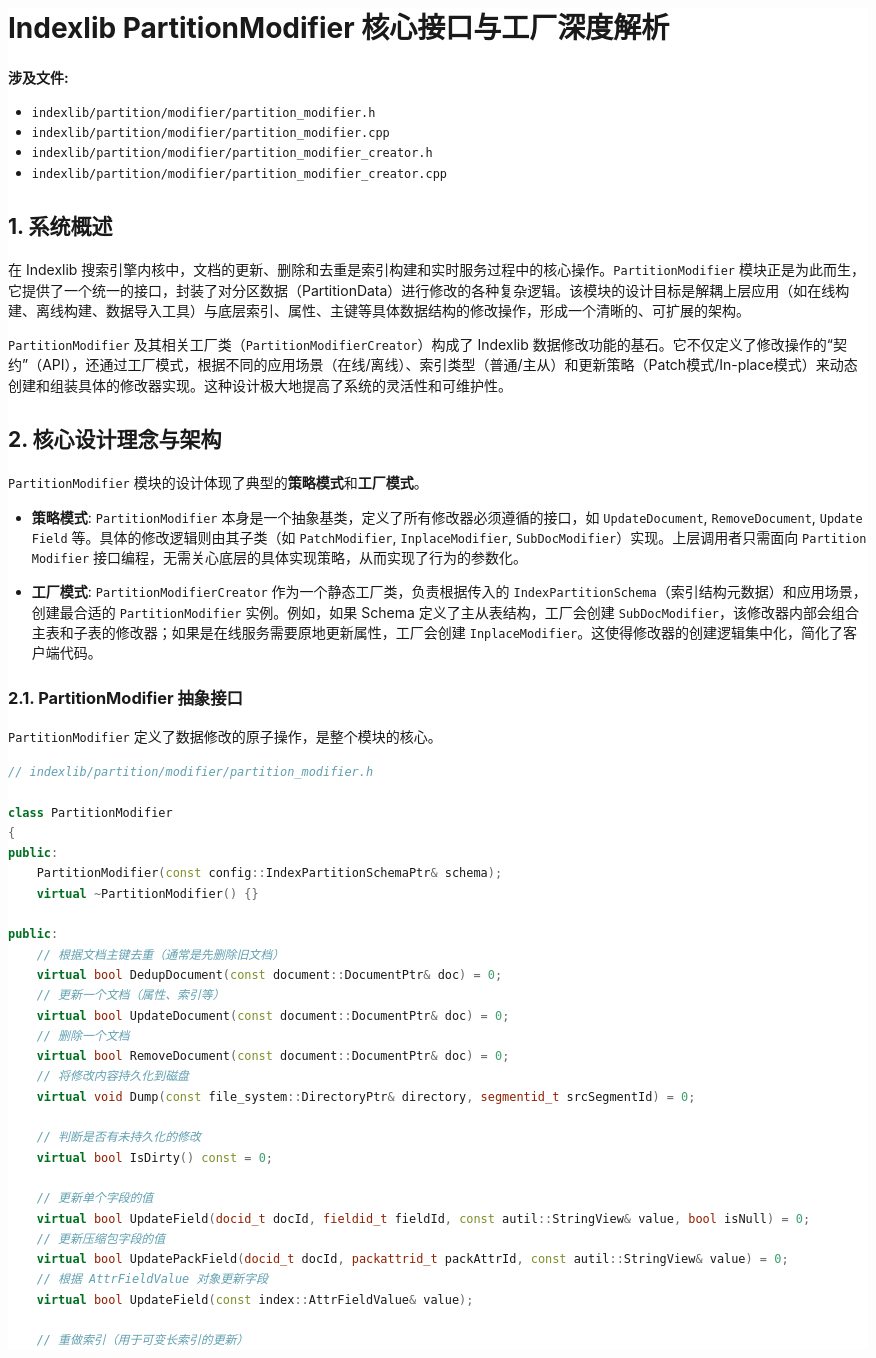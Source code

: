 
# Indexlib PartitionModifier 核心接口与工厂深度解析

**涉及文件:**
*   `indexlib/partition/modifier/partition_modifier.h`
*   `indexlib/partition/modifier/partition_modifier.cpp`
*   `indexlib/partition/modifier/partition_modifier_creator.h`
*   `indexlib/partition/modifier/partition_modifier_creator.cpp`

## 1. 系统概述

在 Indexlib 搜索引擎内核中，文档的更新、删除和去重是索引构建和实时服务过程中的核心操作。`PartitionModifier` 模块正是为此而生，它提供了一个统一的接口，封装了对分区数据（PartitionData）进行修改的各种复杂逻辑。该模块的设计目标是解耦上层应用（如在线构建、离线构建、数据导入工具）与底层索引、属性、主键等具体数据结构的修改操作，形成一个清晰的、可扩展的架构。

`PartitionModifier` 及其相关工厂类（`PartitionModifierCreator`）构成了 Indexlib 数据修改功能的基石。它不仅定义了修改操作的“契约”（API），还通过工厂模式，根据不同的应用场景（在线/离线）、索引类型（普通/主从）和更新策略（Patch模式/In-place模式）来动态创建和组装具体的修改器实现。这种设计极大地提高了系统的灵活性和可维护性。

## 2. 核心设计理念与架构

`PartitionModifier` 模块的设计体现了典型的**策略模式**和**工厂模式**。

*   **策略模式**: `PartitionModifier` 本身是一个抽象基类，定义了所有修改器必须遵循的接口，如 `UpdateDocument`, `RemoveDocument`, `UpdateField` 等。具体的修改逻辑则由其子类（如 `PatchModifier`, `InplaceModifier`, `SubDocModifier`）实现。上层调用者只需面向 `PartitionModifier` 接口编程，无需关心底层的具体实现策略，从而实现了行为的参数化。

*   **工厂模式**: `PartitionModifierCreator` 作为一个静态工厂类，负责根据传入的 `IndexPartitionSchema`（索引结构元数据）和应用场景，创建最合适的 `PartitionModifier` 实例。例如，如果 Schema 定义了主从表结构，工厂会创建 `SubDocModifier`，该修改器内部会组合主表和子表的修改器；如果是在线服务需要原地更新属性，工厂会创建 `InplaceModifier`。这使得修改器的创建逻辑集中化，简化了客户端代码。

### 2.1. PartitionModifier 抽象接口

`PartitionModifier` 定义了数据修改的原子操作，是整个模块的核心。

```cpp
// indexlib/partition/modifier/partition_modifier.h

class PartitionModifier
{
public:
    PartitionModifier(const config::IndexPartitionSchemaPtr& schema);
    virtual ~PartitionModifier() {}

public:
    // 根据文档主键去重（通常是先删除旧文档）
    virtual bool DedupDocument(const document::DocumentPtr& doc) = 0;
    // 更新一个文档（属性、索引等）
    virtual bool UpdateDocument(const document::DocumentPtr& doc) = 0;
    // 删除一个文档
    virtual bool RemoveDocument(const document::DocumentPtr& doc) = 0;
    // 将修改内容持久化到磁盘
    virtual void Dump(const file_system::DirectoryPtr& directory, segmentid_t srcSegmentId) = 0;

    // 判断是否有未持久化的修改
    virtual bool IsDirty() const = 0;

    // 更新单个字段的值
    virtual bool UpdateField(docid_t docId, fieldid_t fieldId, const autil::StringView& value, bool isNull) = 0;
    // 更新压缩包字段的值
    virtual bool UpdatePackField(docid_t docId, packattrid_t packAttrId, const autil::StringView& value) = 0;
    // 根据 AttrFieldValue 对象更新字段
    virtual bool UpdateField(const index::AttrFieldValue& value);

    // 重做索引（用于可变长索引的更新）
```